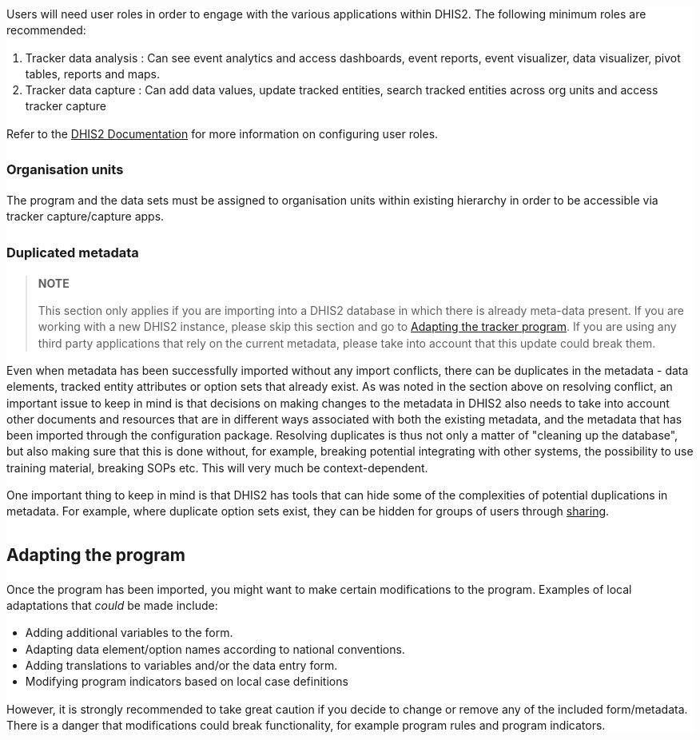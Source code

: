 Users will need user roles in order to engage with the various applications within DHIS2. The following minimum roles are recommended:

1. Tracker data analysis : Can see event analytics and access dashboards, event reports, event visualizer, data visualizer, pivot tables, reports and maps.
2. Tracker data capture : Can add data values, update tracked entities, search tracked entities across org units and access tracker capture

Refer to the [DHIS2 Documentation](https://docs.dhis2.org/) for more information on configuring user roles.

### Organisation units

The program and the data sets must be assigned to organisation units within existing hierarchy in order to be accessible via tracker capture/capture apps.

### Duplicated metadata

> **NOTE**
>
> This section only applies if you are importing into a DHIS2 database in which there is already meta-data present. If you are working with a new DHIS2 instance, please skip this section and go to [Adapting the tracker program](#adapting-the-program).
> If you are using any third party applications that rely on the current metadata, please take into account that this update could break them.

Even when metadata has been successfully imported without any import conflicts, there can be duplicates in the metadata - data elements, tracked entity attributes or option sets that already exist. As was noted in the section above on resolving conflict, an important issue to keep in mind is that decisions on making changes to the metadata in DHIS2 also needs to take into account other documents and resources that are in different ways associated with both the existing metadata, and the metadata that has been imported through the configuration package. Resolving duplicates is thus not only a matter of "cleaning up the database", but also making sure that this is done without, for example, breaking potential integrating with other systems, the possibility to use training material, breaking SOPs etc. This will very much be context-dependent.

One important thing to keep in mind is that DHIS2 has tools that can hide some of the complexities of potential duplications in metadata. For example, where duplicate option sets exist, they can be hidden for groups of users through [sharing](#sharing).

## Adapting the program

Once the program has been imported, you might want to make certain modifications to the program. Examples of local adaptations that *could* be made include:

* Adding additional variables to the form.
* Adapting data element/option names according to national conventions.
* Adding translations to variables and/or the data entry form.
* Modifying program indicators based on local case definitions

However, it is strongly recommended to take great caution if you decide to change or remove any of the included form/metadata. There is a danger that modifications could break functionality, for example program rules and program indicators.
